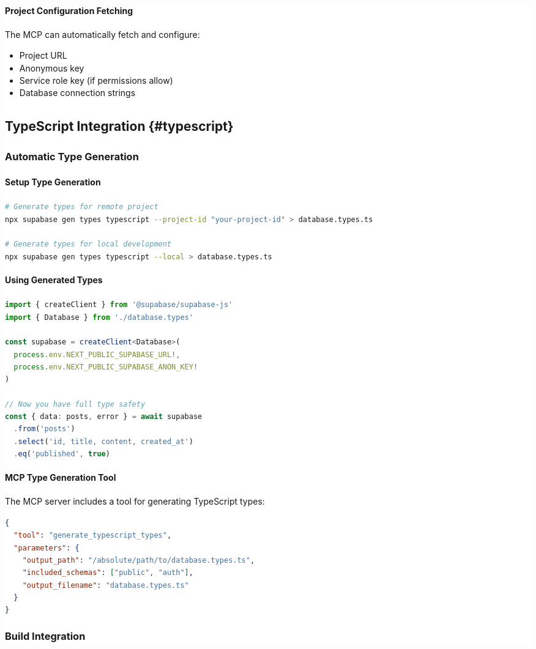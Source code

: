 #### Project Configuration Fetching
The MCP can automatically fetch and configure:
- Project URL
- Anonymous key
- Service role key (if permissions allow)
- Database connection strings

## TypeScript Integration {#typescript}

### Automatic Type Generation

#### Setup Type Generation
```bash
# Generate types for remote project
npx supabase gen types typescript --project-id "your-project-id" > database.types.ts

# Generate types for local development
npx supabase gen types typescript --local > database.types.ts
```

#### Using Generated Types
```typescript
import { createClient } from '@supabase/supabase-js'
import { Database } from './database.types'

const supabase = createClient<Database>(
  process.env.NEXT_PUBLIC_SUPABASE_URL!,
  process.env.NEXT_PUBLIC_SUPABASE_ANON_KEY!
)

// Now you have full type safety
const { data: posts, error } = await supabase
  .from('posts')
  .select('id, title, content, created_at')
  .eq('published', true)
```

#### MCP Type Generation Tool
The MCP server includes a tool for generating TypeScript types:

```json
{
  "tool": "generate_typescript_types",
  "parameters": {
    "output_path": "/absolute/path/to/database.types.ts",
    "included_schemas": ["public", "auth"],
    "output_filename": "database.types.ts"
  }
}
```

### Build Integration
